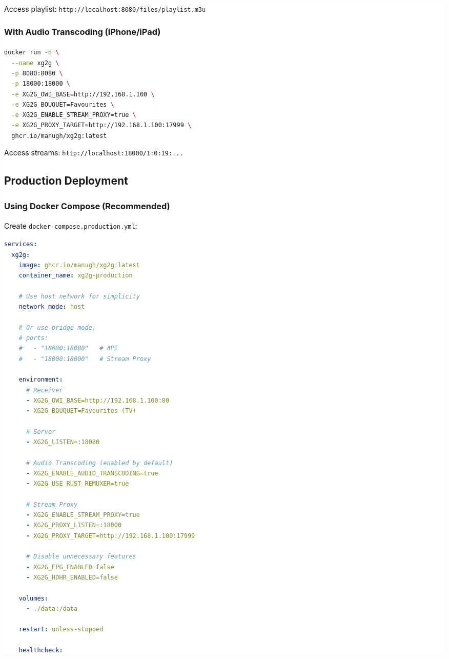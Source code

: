 Access playlist: `http://localhost:8080/files/playlist.m3u`

### With Audio Transcoding (iPhone/iPad)

```bash
docker run -d \
  --name xg2g \
  -p 8080:8080 \
  -p 18000:18000 \
  -e XG2G_OWI_BASE=http://192.168.1.100 \
  -e XG2G_BOUQUET=Favourites \
  -e XG2G_ENABLE_STREAM_PROXY=true \
  -e XG2G_PROXY_TARGET=http://192.168.1.100:17999 \
  ghcr.io/manugh/xg2g:latest
```

Access streams: `http://localhost:18000/1:0:19:...`

## Production Deployment

### Using Docker Compose (Recommended)

Create `docker-compose.production.yml`:

```yaml
services:
  xg2g:
    image: ghcr.io/manugh/xg2g:latest
    container_name: xg2g-production

    # Use host network for simplicity
    network_mode: host

    # Or use bridge mode:
    # ports:
    #   - "18080:18080"   # API
    #   - "18000:18000"   # Stream Proxy

    environment:
      # Receiver
      - XG2G_OWI_BASE=http://192.168.1.100:80
      - XG2G_BOUQUET=Favourites (TV)

      # Server
      - XG2G_LISTEN=:18080

      # Audio Transcoding (enabled by default)
      - XG2G_ENABLE_AUDIO_TRANSCODING=true
      - XG2G_USE_RUST_REMUXER=true

      # Stream Proxy
      - XG2G_ENABLE_STREAM_PROXY=true
      - XG2G_PROXY_LISTEN=:18000
      - XG2G_PROXY_TARGET=http://192.168.1.100:17999

      # Disable unnecessary features
      - XG2G_EPG_ENABLED=false
      - XG2G_HDHR_ENABLED=false

    volumes:
      - ./data:/data

    restart: unless-stopped

    healthcheck:
```